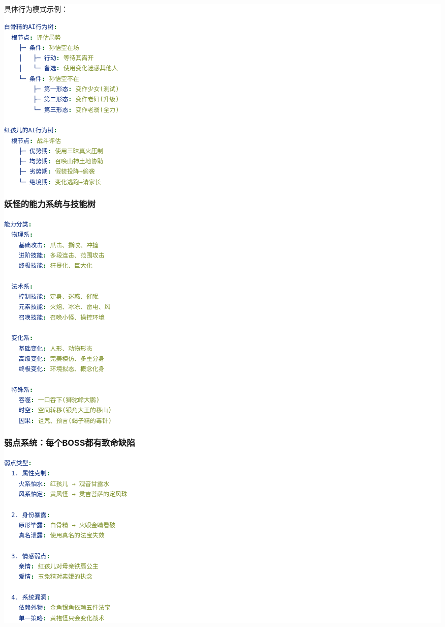 具体行为模式示例：

```yaml
白骨精的AI行为树:
  根节点: 评估局势
    ├─ 条件: 孙悟空在场
    │   ├─ 行动: 等待其离开
    │   └─ 备选: 使用变化迷惑其他人
    └─ 条件: 孙悟空不在
        ├─ 第一形态: 变作少女(测试)
        ├─ 第二形态: 变作老妇(升级)
        └─ 第三形态: 变作老翁(全力)
        
红孩儿的AI行为树:
  根节点: 战斗评估
    ├─ 优势期: 使用三昧真火压制
    ├─ 均势期: 召唤山神土地协助
    ├─ 劣势期: 假装投降→偷袭
    └─ 绝境期: 变化逃跑→请家长
```

### 妖怪的能力系统与技能树

```yaml
能力分类:
  物理系:
    基础攻击: 爪击、撕咬、冲撞
    进阶技能: 多段连击、范围攻击
    终极技能: 狂暴化、巨大化
    
  法术系:
    控制技能: 定身、迷惑、催眠
    元素技能: 火焰、冰冻、雷电、风
    召唤技能: 召唤小怪、操控环境
    
  变化系:
    基础变化: 人形、动物形态
    高级变化: 完美模仿、多重分身
    终极变化: 环境拟态、概念化身
    
  特殊系:
    吞噬: 一口吞下(狮驼岭大鹏)
    时空: 空间转移(银角大王的移山)
    因果: 诅咒、预言(蝎子精的毒针)
```

### 弱点系统：每个BOSS都有致命缺陷

```yaml
弱点类型:
  1. 属性克制:
    火系怕水: 红孩儿 → 观音甘露水
    风系怕定: 黄风怪 → 灵吉菩萨的定风珠
    
  2. 身份暴露:
    原形毕露: 白骨精 → 火眼金睛看破
    真名泄露: 使用真名的法宝失效
    
  3. 情感弱点:
    亲情: 红孩儿对母亲铁扇公主
    爱情: 玉兔精对素娥的执念
    
  4. 系统漏洞:
    依赖外物: 金角银角依赖五件法宝
    单一策略: 黄袍怪只会变化战术
```